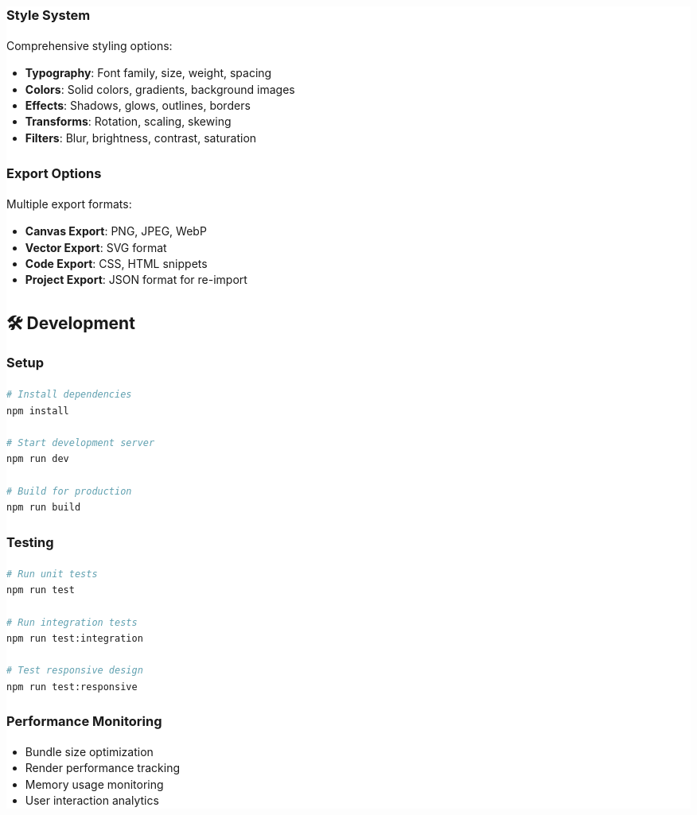 ### Style System

Comprehensive styling options:
- **Typography**: Font family, size, weight, spacing
- **Colors**: Solid colors, gradients, background images
- **Effects**: Shadows, glows, outlines, borders
- **Transforms**: Rotation, scaling, skewing
- **Filters**: Blur, brightness, contrast, saturation

### Export Options

Multiple export formats:
- **Canvas Export**: PNG, JPEG, WebP
- **Vector Export**: SVG format
- **Code Export**: CSS, HTML snippets
- **Project Export**: JSON format for re-import

## 🛠️ Development

### Setup

```bash
# Install dependencies
npm install

# Start development server
npm run dev

# Build for production
npm run build
```

### Testing

```bash
# Run unit tests
npm run test

# Run integration tests
npm run test:integration

# Test responsive design
npm run test:responsive
```

### Performance Monitoring

- Bundle size optimization
- Render performance tracking
- Memory usage monitoring
- User interaction analytics
